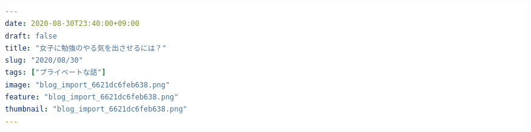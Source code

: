 ```yaml
---
date: 2020-08-30T23:40:00+09:00
draft: false
title: "女子に勉強のやる気を出させるには？"
slug: "2020/08/30"
tags: ["プライベートな話"]
image: "blog_import_6621dc6feb638.png"
feature: "blog_import_6621dc6feb638.png"
thumbnail: "blog_import_6621dc6feb638.png"
---
```
